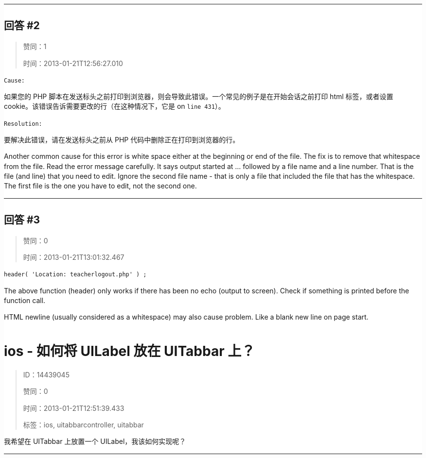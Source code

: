 * * *

## 回答 #2

> 赞同：1
> 
> 时间：2013-01-21T12:56:27.010

```
Cause: 
```

如果您的 PHP 脚本在发送标头之前打印到浏览器，则会导致此错误。一个常见的例子是在开始会话之前打印 html 标签，或者设置 cookie。该错误告诉需要更改的行（在这种情况下，它是 on `line 431`）。

```
Resolution: 
```

要解决此错误，请在发送标头之前从 PHP 代码中删除正在打印到浏览器的行。

Another common cause for this error is white space either at the beginning or end of the file. The fix is to remove that whitespace from the file. Read the error message carefully. It says output started at ... followed by a file name and a line number. That is the file (and line) that you need to edit. Ignore the second file name - that is only a file that included the file that has the whitespace. The first file is the one you have to edit, not the second one.

* * *

## 回答 #3

> 赞同：0
> 
> 时间：2013-01-21T13:01:32.467

`header( 'Location: teacherlogout.php' ) ;`

The above function (header) only works if there has been no echo (output to screen). Check if something is printed before the function call.

HTML newline (usually considered as a whitespace) may also cause problem. Like a blank new line on page start.

# ios - 如何将 UILabel 放在 UITabbar 上？

> ID：14439045
> 
> 赞同：0
> 
> 时间：2013-01-21T12:51:39.433
> 
> 标签：ios, uitabbarcontroller, uitabbar

我希望在 UITabbar 上放置一个 UILabel，我该如何实现呢？

* * *
